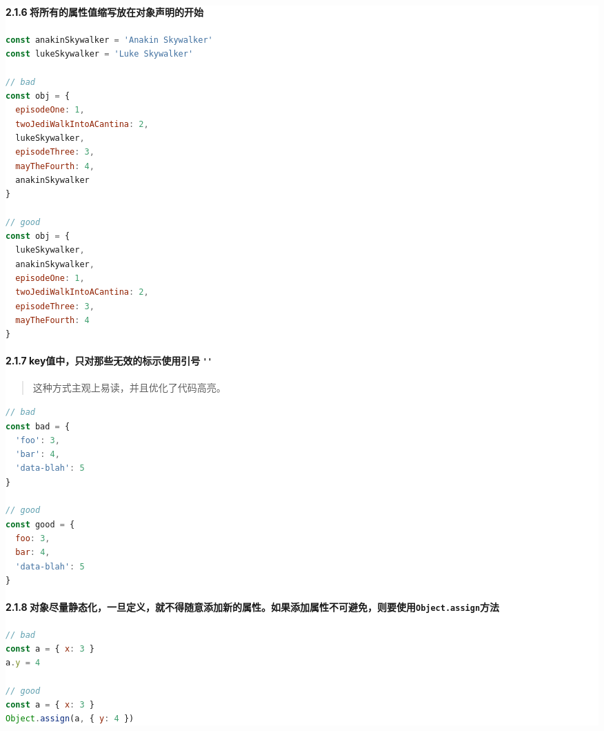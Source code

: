 #### 2.1.6 将所有的属性值缩写放在对象声明的开始

```javascript
const anakinSkywalker = 'Anakin Skywalker'
const lukeSkywalker = 'Luke Skywalker'

// bad
const obj = {
  episodeOne: 1,
  twoJediWalkIntoACantina: 2,
  lukeSkywalker,
  episodeThree: 3,
  mayTheFourth: 4,
  anakinSkywalker
}

// good
const obj = {
  lukeSkywalker,
  anakinSkywalker,
  episodeOne: 1,
  twoJediWalkIntoACantina: 2,
  episodeThree: 3,
  mayTheFourth: 4
}
```

#### 2.1.7 key值中，只对那些无效的标示使用引号 `''`

> 这种方式主观上易读，并且优化了代码高亮。

```javascript
// bad
const bad = {
  'foo': 3,
  'bar': 4,
  'data-blah': 5
}

// good
const good = {
  foo: 3,
  bar: 4,
  'data-blah': 5
}
```

#### 2.1.8 对象尽量静态化，一旦定义，就不得随意添加新的属性。如果添加属性不可避免，则要使用`Object.assign`方法

```javascript
// bad
const a = { x: 3 }
a.y = 4

// good
const a = { x: 3 }
Object.assign(a, { y: 4 })
```
